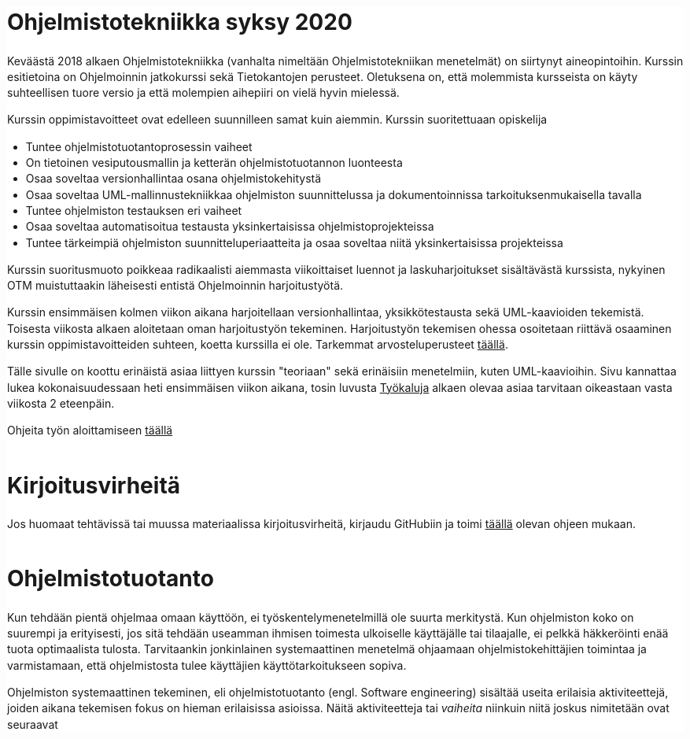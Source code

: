
# Ohjelmistotekniikka syksy 2020

Keväästä 2018 alkaen Ohjelmistotekniikka (vanhalta nimeltään Ohjelmistotekniikan menetelmät) on siirtynyt aineopintoihin. Kurssin esitietoina on Ohjelmoinnin jatkokurssi sekä Tietokantojen perusteet. Oletuksena on, että molemmista kursseista on käyty suhteellisen tuore versio ja että molempien aihepiiri on vielä hyvin mielessä.

Kurssin oppimistavoitteet ovat edelleen suunnilleen samat kuin aiemmin. Kurssin suoritettuaan opiskelija

- Tuntee ohjelmistotuotantoprosessin vaiheet
- On tietoinen vesiputousmallin ja ketterän ohjelmistotuotannon luonteesta
- Osaa soveltaa versionhallintaa osana ohjelmistokehitystä
- Osaa soveltaa UML-mallinnustekniikkaa ohjelmiston suunnittelussa ja dokumentoinnissa tarkoituksenmukaisella tavalla
- Tuntee ohjelmiston testauksen eri vaiheet
- Osaa soveltaa automatisoitua testausta yksinkertaisissa ohjelmistoprojekteissa
- Tuntee tärkeimpiä ohjelmiston suunnitteluperiaatteita ja osaa soveltaa niitä yksinkertaisissa projekteissa

Kurssin suoritusmuoto poikkeaa radikaalisti aiemmasta viikoittaiset luennot ja laskuharjoitukset sisältävästä kurssista, nykyinen OTM muistuttaakin läheisesti entistä Ohjelmoinnin harjoitustyötä.

Kurssin ensimmäisen kolmen viikon aikana harjoitellaan versionhallintaa, yksikkötestausta sekä UML-kaavioiden tekemistä. Toisesta viikosta alkaen aloitetaan oman harjoitustyön tekeminen. Harjoitustyön tekemisen ohessa osoitetaan riittävä osaaminen kurssin oppimistavoitteiden suhteen, koetta kurssilla ei ole. Tarkemmat arvosteluperusteet [täällä](./arvosteluperusteet.md).

Tälle sivulle on koottu erinäistä asiaa liittyen kurssin "teoriaan" sekä erinäisiin menetelmiin, kuten UML-kaavioihin. Sivu kannattaa lukea kokonaisuudessaan heti ensimmäisen viikon aikana, tosin luvusta [Työkaluja](https://github.com/mluukkai/ohjelmistotekniikka-syksy-2020/blob/main/web/materiaali.md#työkaluja) alkaen olevaa asiaa tarvitaan oikeastaan vasta viikosta 2 eteenpäin.

Ohjeita työn aloittamiseen [täällä](https://github.com/mluukkai/ohjelmistotekniikka-syksy-2020/blob/main/web/tyon_aloitus.md)

# Kirjoitusvirheitä

Jos huomaat tehtävissä tai muussa materiaalissa kirjoitusvirheitä, kirjaudu GitHubiin ja toimi [täällä](./typokorjaukset.md) olevan ohjeen mukaan.

# Ohjelmistotuotanto

Kun tehdään pientä ohjelmaa omaan käyttöön, ei työskentelymenetelmillä ole suurta merkitystä. Kun ohjelmiston koko on suurempi ja erityisesti, jos sitä tehdään useamman ihmisen toimesta ulkoiselle käyttäjälle tai tilaajalle, ei pelkkä häkkeröinti enää tuota optimaalista tulosta. Tarvitaankin jonkinlainen systemaattinen menetelmä ohjaamaan ohjelmistokehittäjien toimintaa ja varmistamaan, että ohjelmistosta tulee käyttäjien käyttötarkoitukseen sopiva.

Ohjelmiston systemaattinen tekeminen, eli ohjelmistotuotanto (engl. Software engineering) sisältää useita erilaisia aktiviteettejä, joiden aikana tekemisen fokus on hieman erilaisissa asioissa. Näitä aktiviteetteja tai _vaiheita_ niinkuin niitä joskus nimitetään ovat seuraavat
